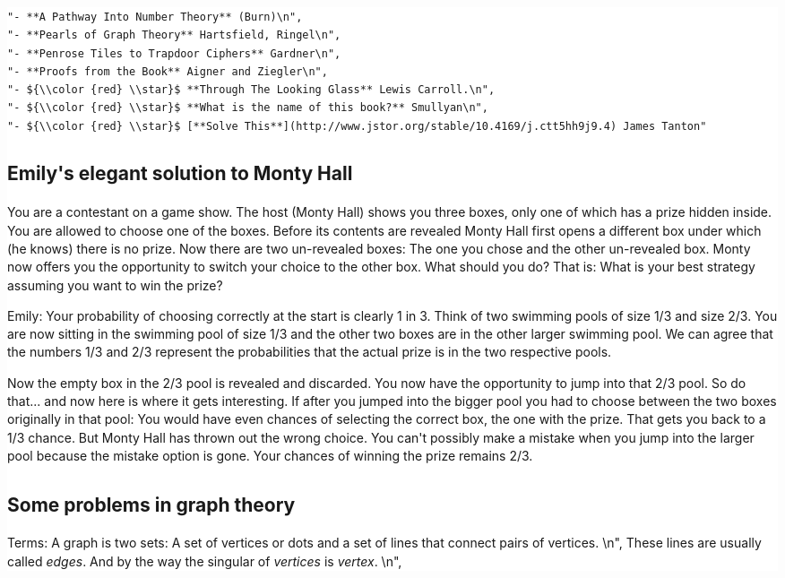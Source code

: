     "- **A Pathway Into Number Theory** (Burn)\n",
    "- **Pearls of Graph Theory** Hartsfield, Ringel\n",
    "- **Penrose Tiles to Trapdoor Ciphers** Gardner\n",
    "- **Proofs from the Book** Aigner and Ziegler\n",
    "- ${\\color {red} \\star}$ **Through The Looking Glass** Lewis Carroll.\n",
    "- ${\\color {red} \\star}$ **What is the name of this book?** Smullyan\n",
    "- ${\\color {red} \\star}$ [**Solve This**](http://www.jstor.org/stable/10.4169/j.ctt5hh9j9.4) James Tanton"




## Emily's elegant solution to Monty Hall


You are a contestant on a game show. The host (Monty Hall) shows you three boxes, only one of which
has a prize hidden inside. You are allowed to choose one of the boxes. Before its contents are revealed
Monty Hall first opens a different box under which (he knows) there is no prize. Now there are two
un-revealed boxes: The one you chose and the other un-revealed box. Monty now offers you the opportunity
to switch your choice to the other box. What should you do? That is: What is your best strategy assuming
you want to win the prize?


Emily:
Your probability of choosing correctly at the start is clearly 1 in 3. Think of two swimming pools of size 1/3
and size 2/3. You are now sitting in the swimming pool of size 1/3 and the other two boxes are in the other larger
swimming pool. We can agree that the numbers 1/3 and 2/3 represent the probabilities that the actual prize is in the
two respective pools.


Now the empty box in the 2/3 pool is revealed and discarded. You now have the opportunity to jump into that
2/3 pool.  So do that... and now here is where it gets interesting. If after you
jumped into the bigger pool you had to choose between the two boxes originally in that pool: You would have 
even chances of selecting the correct box, the one with the prize. That gets you back to a 1/3 chance.
But Monty Hall has thrown out the wrong choice. You can't possibly make a mistake when you jump
into the larger pool because the mistake option is gone. Your chances of winning the prize remains 2/3.


## Some problems in graph theory

Terms: A graph is two sets: A set of vertices or dots and a set of lines that connect pairs of vertices. \n",
These lines are usually called *edges*. And by the way the singular of *vertices* is *vertex*.  \n",
